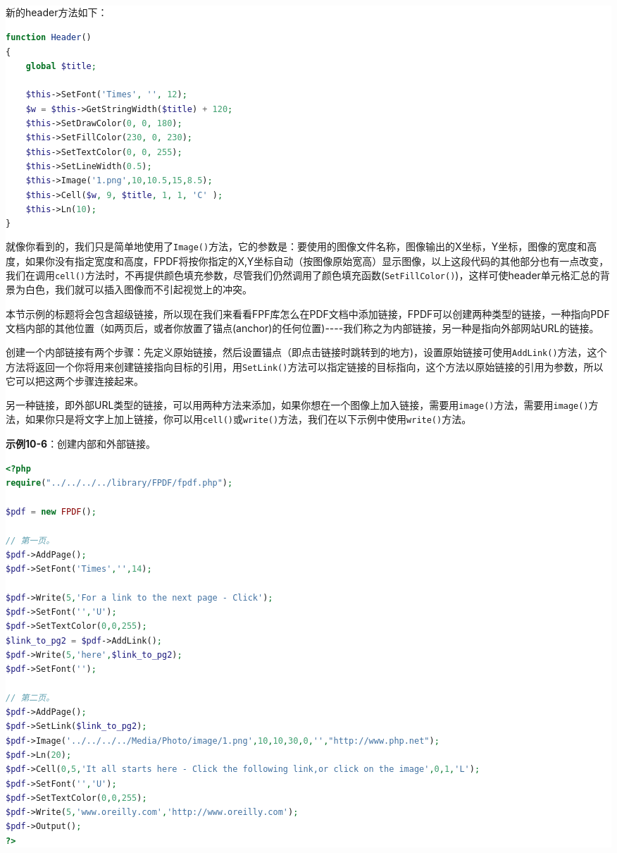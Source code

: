 新的header方法如下：

```php
function Header()
{
    global $title;

    $this->SetFont('Times', '', 12);
    $w = $this->GetStringWidth($title) + 120;
    $this->SetDrawColor(0, 0, 180);
    $this->SetFillColor(230, 0, 230);
    $this->SetTextColor(0, 0, 255);
    $this->SetLineWidth(0.5);
    $this->Image('1.png',10,10.5,15,8.5);
    $this->Cell($w, 9, $title, 1, 1, 'C' );
    $this->Ln(10);
}
```

就像你看到的，我们只是简单地使用了`Image()`方法，它的参数是：要使用的图像文件名称，图像输出的X坐标，Y坐标，图像的宽度和高度，如果你没有指定宽度和高度，FPDF将按你指定的X,Y坐标自动（按图像原始宽高）显示图像，以上这段代码的其他部分也有一点改变，我们在调用`cell()`方法时，不再提供颜色填充参数，尽管我们仍然调用了颜色填充函数(`SetFillColor()`)，这样可使header单元格汇总的背景为白色，我们就可以插入图像而不引起视觉上的冲突。

本节示例的标题将会包含超级链接，所以现在我们来看看FPF库怎么在PDF文档中添加链接，FPDF可以创建两种类型的链接，一种指向PDF文档内部的其他位置（如两页后，或者你放置了锚点(anchor)的任何位置)----我们称之为内部链接，另一种是指向外部网站URL的链接。

创建一个内部链接有两个步骤：先定义原始链接，然后设置锚点（即点击链接时跳转到的地方)，设置原始链接可使用`AddLink()`方法，这个方法将返回一个你将用来创建链接指向目标的引用，用`SetLink()`方法可以指定链接的目标指向，这个方法以原始链接的引用为参数，所以它可以把这两个步骤连接起来。

另一种链接，即外部URL类型的链接，可以用两种方法来添加，如果你想在一个图像上加入链接，需要用`image()`方法，需要用`image()`方法，如果你只是将文字上加上链接，你可以用`cell()`或`write()`方法，我们在以下示例中使用`write()`方法。

**示例10-6**：创建内部和外部链接。

```php
<?php
require("../../../../library/FPDF/fpdf.php");

$pdf = new FPDF();

// 第一页。
$pdf->AddPage();
$pdf->SetFont('Times','',14);

$pdf->Write(5,'For a link to the next page - Click');
$pdf->SetFont('','U');
$pdf->SetTextColor(0,0,255);
$link_to_pg2 = $pdf->AddLink();
$pdf->Write(5,'here',$link_to_pg2);
$pdf->SetFont('');

// 第二页。
$pdf->AddPage();
$pdf->SetLink($link_to_pg2);
$pdf->Image('../../../../Media/Photo/image/1.png',10,10,30,0,'',"http://www.php.net");
$pdf->Ln(20);
$pdf->Cell(0,5,'It all starts here - Click the following link,or click on the image',0,1,'L');
$pdf->SetFont('','U');
$pdf->SetTextColor(0,0,255);
$pdf->Write(5,'www.oreilly.com','http://www.oreilly.com');
$pdf->Output();
?>
```
